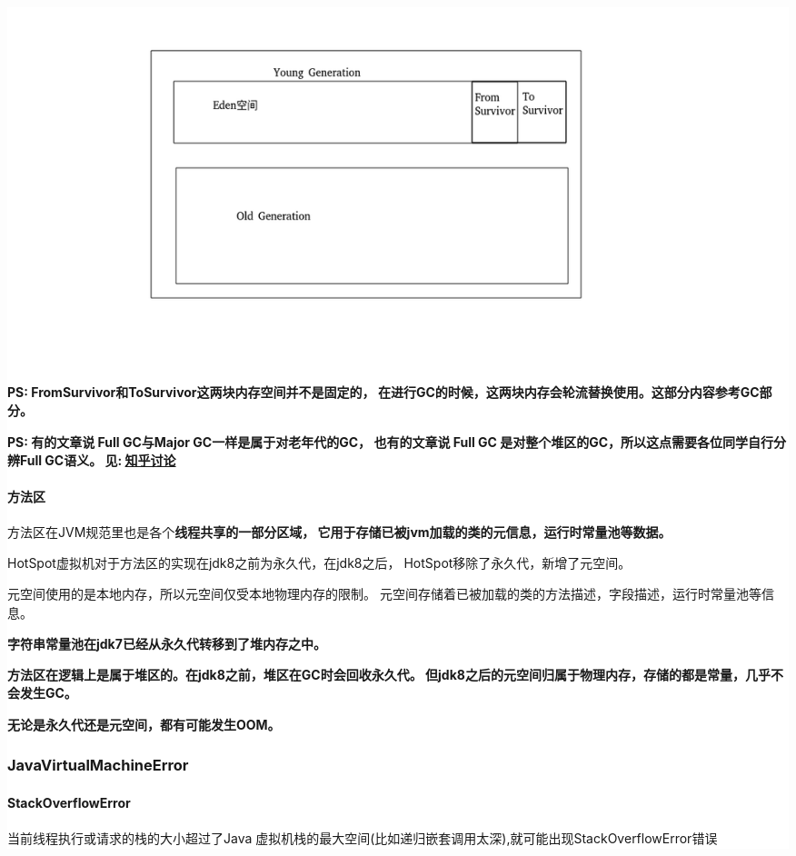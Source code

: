 ![堆内存分区](../img/jdk_jvm_juc/堆内存分区.png)

**PS:
FromSurvivor和ToSurvivor这两块内存空间并不是固定的，
在进行GC的时候，这两块内存会轮流替换使用。这部分内容参考GC部分。**


**PS:
有的文章说 Full GC与Major GC一样是属于对老年代的GC，
也有的文章说 Full GC 是对整个堆区的GC，所以这点需要各位同学自行分辨Full GC语义。
见: [知乎讨论](https://www.zhihu.com/question/41922036)**


#### 方法区

方法区在JVM规范里也是各个**线程共享的一部分区域，
它用于存储已被jvm加载的类的元信息，运行时常量池等数据。**

HotSpot虚拟机对于方法区的实现在jdk8之前为永久代，在jdk8之后，
HotSpot移除了永久代，新增了元空间。

元空间使用的是本地内存，所以元空间仅受本地物理内存的限制。
元空间存储着已被加载的类的方法描述，字段描述，运行时常量池等信息。

**字符串常量池在jdk7已经从永久代转移到了堆内存之中。**

**方法区在逻辑上是属于堆区的。在jdk8之前，堆区在GC时会回收永久代。
但jdk8之后的元空间归属于物理内存，存储的都是常量，几乎不会发生GC。**

**无论是永久代还是元空间，都有可能发生OOM。**</u>

### JavaVirtualMachineError
  
#### StackOverflowError
当前线程执行或请求的栈的大小超过了Java
虚拟机栈的最大空间(比如递归嵌套调用太深),就可能出现StackOverflowError错误
           